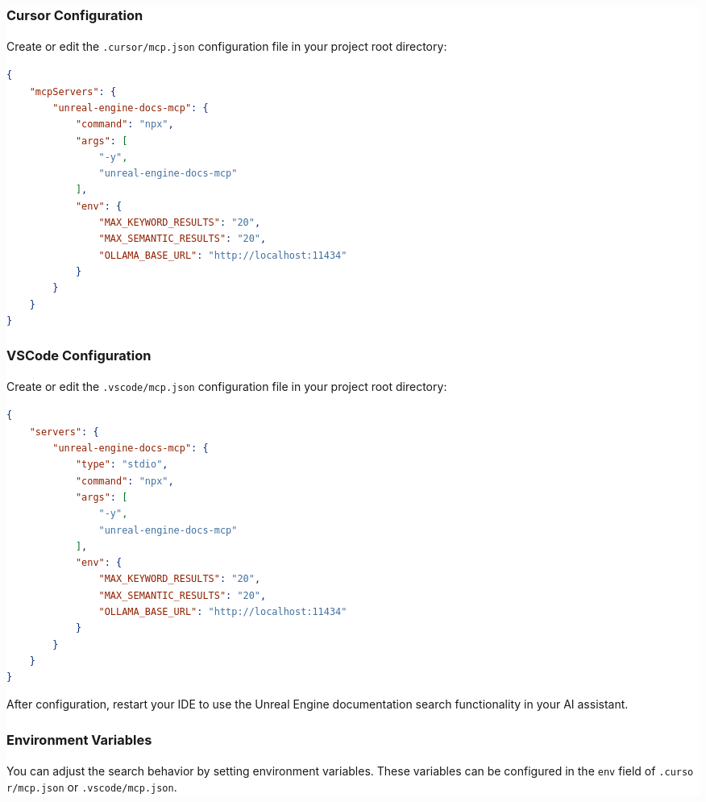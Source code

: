 ### Cursor Configuration

Create or edit the `.cursor/mcp.json` configuration file in your project root directory:

```json
{
    "mcpServers": {
        "unreal-engine-docs-mcp": {
            "command": "npx",
            "args": [
                "-y",
                "unreal-engine-docs-mcp"
            ],
            "env": {
                "MAX_KEYWORD_RESULTS": "20",
                "MAX_SEMANTIC_RESULTS": "20",
                "OLLAMA_BASE_URL": "http://localhost:11434"
            }
        }
    }
}
```

### VSCode Configuration

Create or edit the `.vscode/mcp.json` configuration file in your project root directory:

```json
{
    "servers": {
        "unreal-engine-docs-mcp": {
            "type": "stdio",
            "command": "npx",
            "args": [
                "-y",
                "unreal-engine-docs-mcp"
            ],
            "env": {
                "MAX_KEYWORD_RESULTS": "20",
                "MAX_SEMANTIC_RESULTS": "20",
                "OLLAMA_BASE_URL": "http://localhost:11434"
            }
        }
    }
}
```

After configuration, restart your IDE to use the Unreal Engine documentation search functionality in your AI assistant.

### Environment Variables

You can adjust the search behavior by setting environment variables. These variables can be configured in the `env` field of `.cursor/mcp.json` or `.vscode/mcp.json`.

